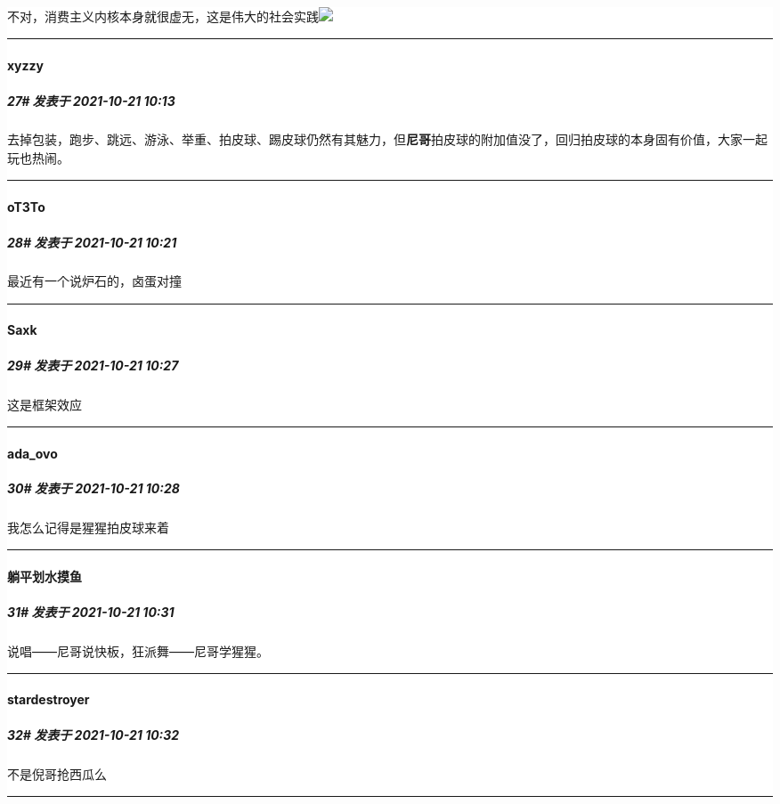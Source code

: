 不对，消费主义内核本身就很虚无，这是伟大的社会实践<img src="https://static.saraba1st.com/image/smiley/face2017/037.png" referrerpolicy="no-referrer">


*****

####  xyzzy  
##### 27#       发表于 2021-10-21 10:13


去掉包装，跑步、跳远、游泳、举重、拍皮球、踢皮球仍然有其魅力，但<strong>尼哥</strong>拍皮球的附加值没了，回归拍皮球的本身固有价值，大家一起玩也热闹。


*****

####  oT3To  
##### 28#       发表于 2021-10-21 10:21


最近有一个说炉石的，卤蛋对撞


*****

####  Saxk  
##### 29#       发表于 2021-10-21 10:27


这是框架效应


*****

####  ada_ovo  
##### 30#       发表于 2021-10-21 10:28


我怎么记得是猩猩拍皮球来着




*****

####  躺平划水摸鱼  
##### 31#       发表于 2021-10-21 10:31


说唱——尼哥说快板，狂派舞——尼哥学猩猩。


*****

####  stardestroyer  
##### 32#       发表于 2021-10-21 10:32


不是倪哥抢西瓜么


*****

